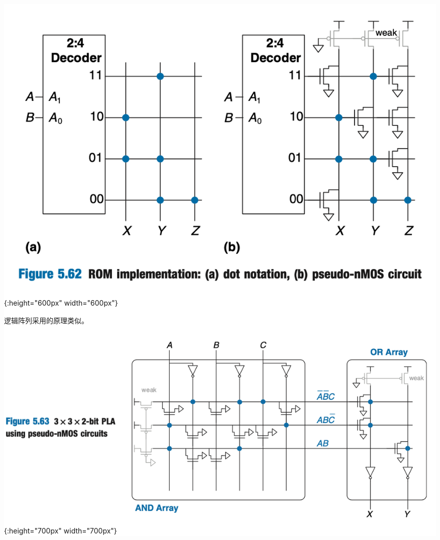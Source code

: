 ![类 nMOS 阵列 ROM](/img/in-post/post-buaa-co/rom-pseudo-nmos.png "rom-pseudo-nmos"){:height="600px" width="600px"}

逻辑阵列采用的原理类似。

![3\*3\*2 类 nMOS 阵列 PLA](/img/in-post/post-buaa-co/3-3-2-bit-pla-pseudo-nmos.png "3-3-2-bit-pla-pseudo-nmos"){:height="700px" width="700px"}
